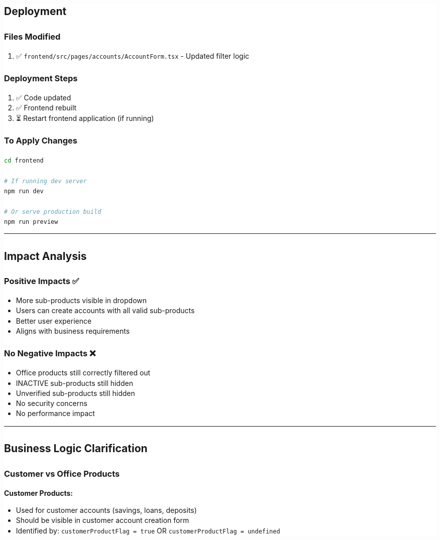 ## Deployment

### Files Modified
1. ✅ `frontend/src/pages/accounts/AccountForm.tsx` - Updated filter logic

### Deployment Steps
1. ✅ Code updated
2. ✅ Frontend rebuilt
3. ⏳ Restart frontend application (if running)

### To Apply Changes
```bash
cd frontend

# If running dev server
npm run dev

# Or serve production build
npm run preview
```

---

## Impact Analysis

### Positive Impacts ✅
- More sub-products visible in dropdown
- Users can create accounts with all valid sub-products
- Better user experience
- Aligns with business requirements

### No Negative Impacts ❌
- Office products still correctly filtered out
- INACTIVE sub-products still hidden
- Unverified sub-products still hidden
- No security concerns
- No performance impact

---

## Business Logic Clarification

### Customer vs Office Products

**Customer Products:**
- Used for customer accounts (savings, loans, deposits)
- Should be visible in customer account creation form
- Identified by: `customerProductFlag = true` OR `customerProductFlag = undefined`
